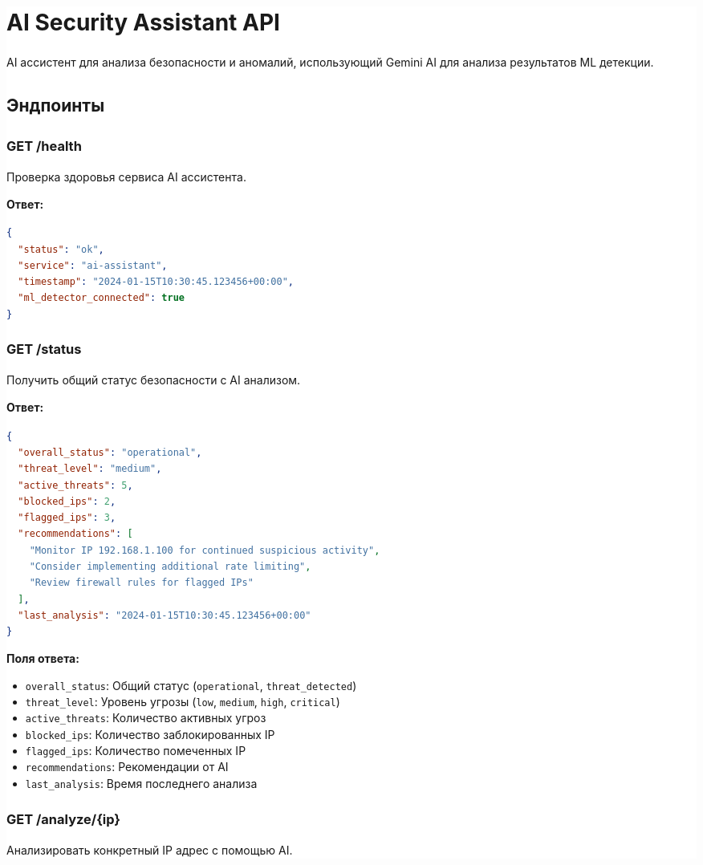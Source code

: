 # AI Security Assistant API

AI ассистент для анализа безопасности и аномалий, использующий Gemini AI для анализа результатов ML детекции.

## Эндпоинты

### GET /health
Проверка здоровья сервиса AI ассистента.

**Ответ:**
```json
{
  "status": "ok",
  "service": "ai-assistant",
  "timestamp": "2024-01-15T10:30:45.123456+00:00",
  "ml_detector_connected": true
}
```

### GET /status
Получить общий статус безопасности с AI анализом.

**Ответ:**
```json
{
  "overall_status": "operational",
  "threat_level": "medium",
  "active_threats": 5,
  "blocked_ips": 2,
  "flagged_ips": 3,
  "recommendations": [
    "Monitor IP 192.168.1.100 for continued suspicious activity",
    "Consider implementing additional rate limiting",
    "Review firewall rules for flagged IPs"
  ],
  "last_analysis": "2024-01-15T10:30:45.123456+00:00"
}
```

**Поля ответа:**
- `overall_status`: Общий статус (`operational`, `threat_detected`)
- `threat_level`: Уровень угрозы (`low`, `medium`, `high`, `critical`)
- `active_threats`: Количество активных угроз
- `blocked_ips`: Количество заблокированных IP
- `flagged_ips`: Количество помеченных IP
- `recommendations`: Рекомендации от AI
- `last_analysis`: Время последнего анализа

### GET /analyze/{ip}
Анализировать конкретный IP адрес с помощью AI.
